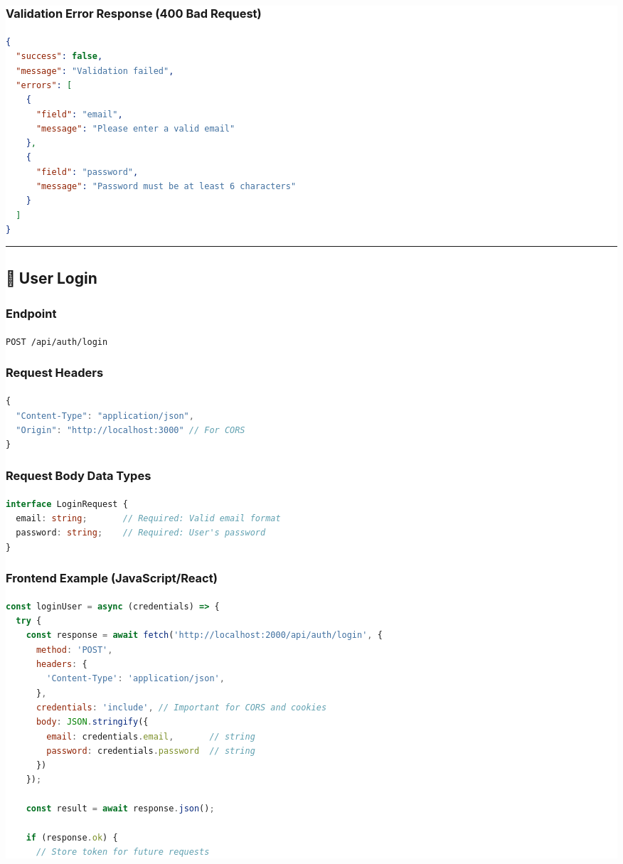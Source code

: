 ### **Validation Error Response (400 Bad Request)**
```json
{
  "success": false,
  "message": "Validation failed",
  "errors": [
    {
      "field": "email",
      "message": "Please enter a valid email"
    },
    {
      "field": "password", 
      "message": "Password must be at least 6 characters"
    }
  ]
}
```

---

## 🔑 **User Login**

### **Endpoint**
```
POST /api/auth/login
```

### **Request Headers**
```javascript
{
  "Content-Type": "application/json",
  "Origin": "http://localhost:3000" // For CORS
}
```

### **Request Body Data Types**
```typescript
interface LoginRequest {
  email: string;       // Required: Valid email format
  password: string;    // Required: User's password
}
```

### **Frontend Example (JavaScript/React)**
```javascript
const loginUser = async (credentials) => {
  try {
    const response = await fetch('http://localhost:2000/api/auth/login', {
      method: 'POST',
      headers: {
        'Content-Type': 'application/json',
      },
      credentials: 'include', // Important for CORS and cookies
      body: JSON.stringify({
        email: credentials.email,       // string
        password: credentials.password  // string
      })
    });

    const result = await response.json();
    
    if (response.ok) {
      // Store token for future requests
```